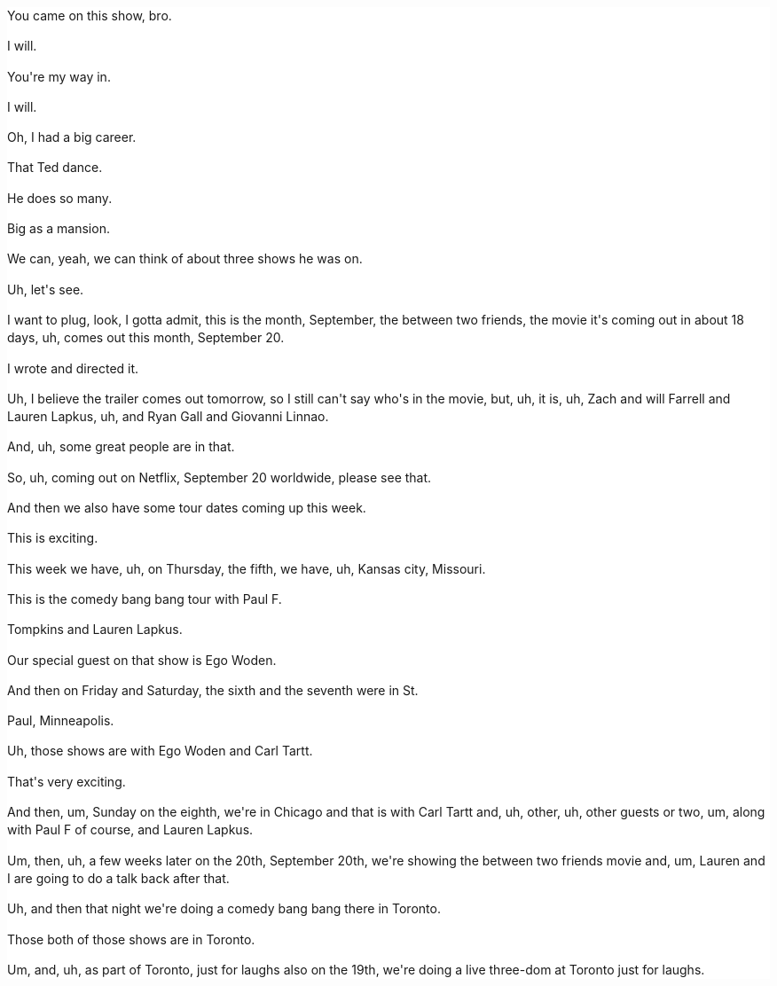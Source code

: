 You came on this show, bro.

I will.

You're my way in.

I will.

Oh, I had a big career.

That Ted dance.

He does so many.

Big as a mansion.

We can, yeah, we can think of about three shows he was on.

Uh, let's see.

I want to plug, look, I gotta admit, this is the month, September, the between two friends, the movie it's coming out in about 18 days, uh, comes out this month, September 20.

I wrote and directed it.

Uh, I believe the trailer comes out tomorrow, so I still can't say who's in the movie, but, uh, it is, uh, Zach and will Farrell and Lauren Lapkus, uh, and Ryan Gall and Giovanni Linnao.

And, uh, some great people are in that.

So, uh, coming out on Netflix, September 20 worldwide, please see that.

And then we also have some tour dates coming up this week.

This is exciting.

This week we have, uh, on Thursday, the fifth, we have, uh, Kansas city, Missouri.

This is the comedy bang bang tour with Paul F.

Tompkins and Lauren Lapkus.

Our special guest on that show is Ego Woden.

And then on Friday and Saturday, the sixth and the seventh were in St.

Paul, Minneapolis.

Uh, those shows are with Ego Woden and Carl Tartt.

That's very exciting.

And then, um, Sunday on the eighth, we're in Chicago and that is with Carl Tartt and, uh, other, uh, other guests or two, um, along with Paul F of course, and Lauren Lapkus.

Um, then, uh, a few weeks later on the 20th, September 20th, we're showing the between two friends movie and, um, Lauren and I are going to do a talk back after that.

Uh, and then that night we're doing a comedy bang bang there in Toronto.

Those both of those shows are in Toronto.

Um, and, uh, as part of Toronto, just for laughs also on the 19th, we're doing a live three-dom at Toronto just for laughs.
